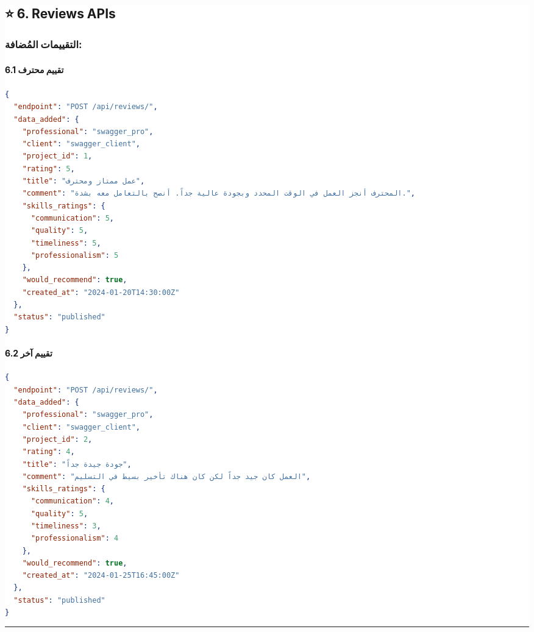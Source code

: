 
## ⭐ 6. Reviews APIs

### التقييمات المُضافة:

#### 6.1 تقييم محترف
```json
{
  "endpoint": "POST /api/reviews/",
  "data_added": {
    "professional": "swagger_pro",
    "client": "swagger_client",
    "project_id": 1,
    "rating": 5,
    "title": "عمل ممتاز ومحترف",
    "comment": "المحترف أنجز العمل في الوقت المحدد وبجودة عالية جداً. أنصح بالتعامل معه بشدة.",
    "skills_ratings": {
      "communication": 5,
      "quality": 5,
      "timeliness": 5,
      "professionalism": 5
    },
    "would_recommend": true,
    "created_at": "2024-01-20T14:30:00Z"
  },
  "status": "published"
}
```

#### 6.2 تقييم آخر
```json
{
  "endpoint": "POST /api/reviews/",
  "data_added": {
    "professional": "swagger_pro",
    "client": "swagger_client",
    "project_id": 2,
    "rating": 4,
    "title": "جودة جيدة جداً",
    "comment": "العمل كان جيد جداً لكن كان هناك تأخير بسيط في التسليم",
    "skills_ratings": {
      "communication": 4,
      "quality": 5,
      "timeliness": 3,
      "professionalism": 4
    },
    "would_recommend": true,
    "created_at": "2024-01-25T16:45:00Z"
  },
  "status": "published"
}
```

---